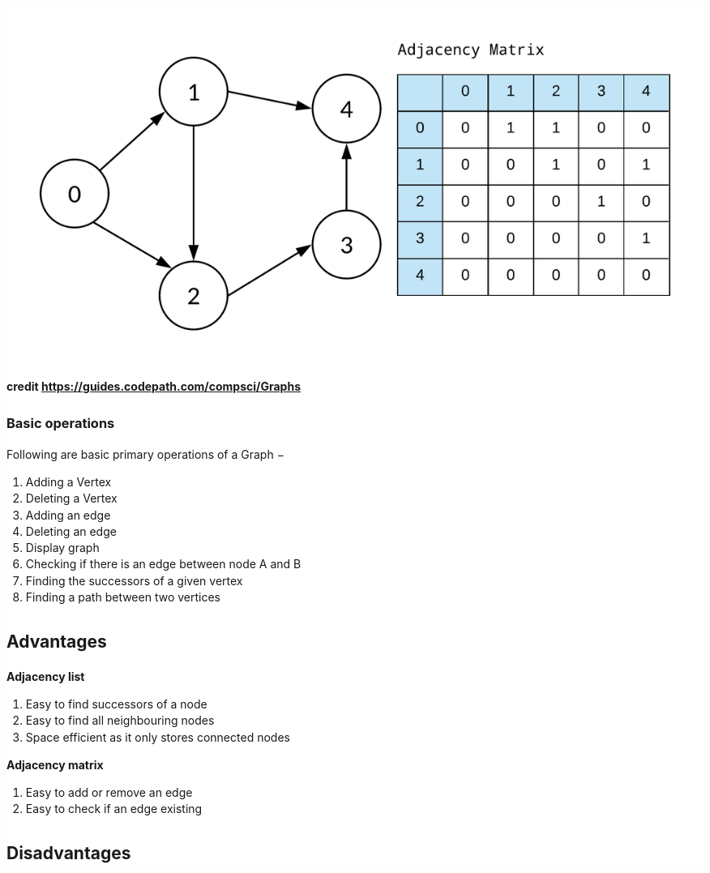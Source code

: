 ![Adjacency Matrix](../../static/img/docs/adjacencymatrix.png)

__credit https://guides.codepath.com/compsci/Graphs__
### Basic operations

Following are basic primary operations of a Graph −

1. Adding a Vertex
2. Deleting a Vertex
3. Adding an edge
4. Deleting an edge
5. Display graph
6. Checking if there is an edge between node A and B
7. Finding the successors of a given vertex
8.  Finding a path between two vertices

## Advantages

**Adjacency list**
1. Easy to find successors of a node
2. Easy to find all neighbouring nodes
3. Space efficient as it only stores connected nodes

**Adjacency matrix**
1. Easy to add or remove an edge
2. Easy to check if an edge existing

## Disadvantages
